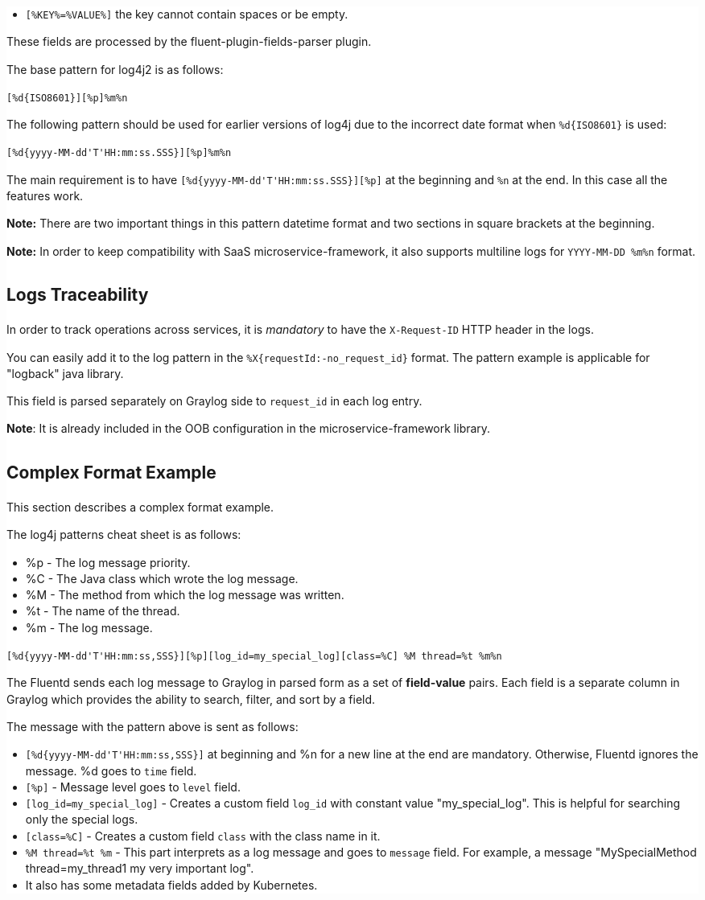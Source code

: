   * `[%KEY%=%VALUE%]` the key cannot contain spaces or be empty.

These fields are processed by the fluent-plugin-fields-parser plugin.

The base pattern for log4j2 is as follows:

`[%d{ISO8601}][%p]%m%n`

The following pattern should be used for earlier versions of log4j due to the incorrect date format when `%d{ISO8601}`
is used:

`[%d{yyyy-MM-dd'T'HH:mm:ss.SSS}][%p]%m%n`

The main requirement is to have `[%d{yyyy-MM-dd'T'HH:mm:ss.SSS}][%p]` at the beginning and `%n` at the end.
In this case all the features work.

**Note:** There are two important things in this pattern datetime format and two sections in square brackets at the beginning.

**Note:** In order to keep compatibility with SaaS microservice-framework,
it also supports multiline logs for `YYYY-MM-DD %m%n` format.

## Logs Traceability

In order to track operations across services, it is *mandatory* to have the `X-Request-ID` HTTP header in the logs.

You can easily add it to the log pattern in the `%X{requestId:-no_request_id}` format.
The pattern example is applicable for "logback" java library.

This field is parsed separately on Graylog side to `request_id` in each log entry.

**Note**: It is already included in the OOB configuration in the microservice-framework library.

## Complex Format Example

This section describes a complex format example.

The log4j patterns cheat sheet is as follows:

* %p - The log message priority.
* %C - The Java class which wrote the log message.
* %M - The method from which the log message was written.
* %t - The name of the thread.
* %m - The log message.

`[%d{yyyy-MM-dd'T'HH:mm:ss,SSS}][%p][log_id=my_special_log][class=%C] %M thread=%t %m%n`

The Fluentd sends each log message to Graylog in parsed form as a set of **field-value** pairs.
Each field is a separate column in Graylog which provides the ability to search, filter, and sort by a field.

The message with the pattern above is sent as follows:

* `[%d{yyyy-MM-dd'T'HH:mm:ss,SSS}]` at beginning and %n for a new line at the end are mandatory.
  Otherwise, Fluentd ignores the message. %d goes to `time` field.
* `[%p]` - Message level goes to `level` field.
* `[log_id=my_special_log]` - Creates a custom field `log_id` with constant value "my_special_log".
  This is helpful for searching only the special logs.
* `[class=%C]` - Creates a custom field `class` with the class name in it.
* `%M thread=%t %m` - This part interprets as a log message and goes to `message` field.
  For example, a message "MySpecialMethod thread=my_thread1 my very important log".
* It also has some metadata fields added by Kubernetes.
